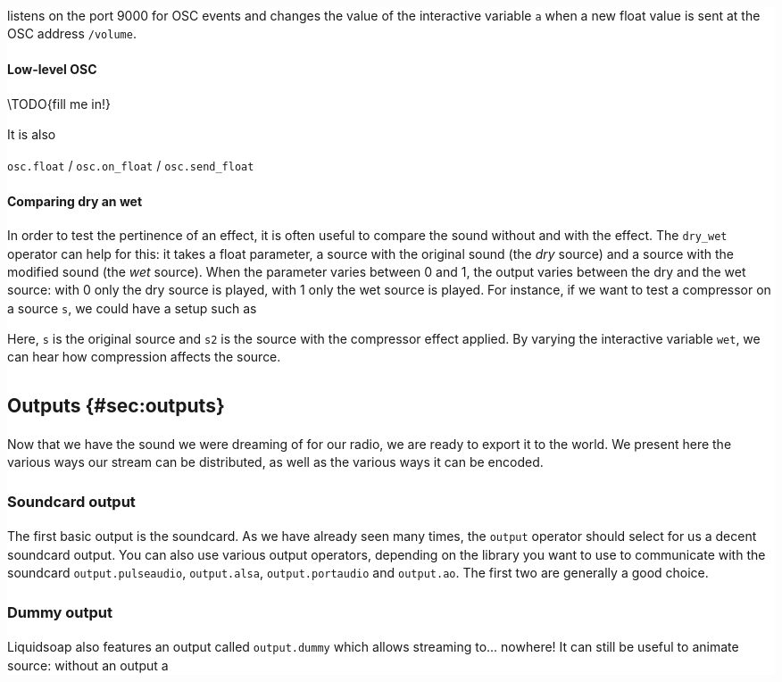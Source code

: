 listens on the port 9000 for OSC events and changes the value of the interactive
variable `a` when a new float value is sent at the OSC address `/volume`.

#### Low-level OSC

\TODO{fill me in!}

It is also

`osc.float` / `osc.on_float` / `osc.send_float`

#### Comparing dry an wet

In order to test the pertinence of an effect, it is often useful to compare the
sound without and with the effect. The `dry_wet` operator can help for this: it
takes a float parameter, a source with the original sound (the _dry_ source) and
a source with the modified sound (the _wet_ source). When the parameter varies
between 0 and 1, the output varies between the dry and the wet source: with 0
only the dry source is played, with 1 only the wet source is played. For
instance, if we want to test a compressor on a source `s`, we could have a setup
such as

```{.liquidsoap include="liq/dry_wet.liq" from=2}
```

Here, `s` is the original source and `s2` is the source with the compressor
effect applied. By varying the interactive variable `wet`, we can hear how
compression affects the source.

Outputs {#sec:outputs}
-------

Now that we have the sound we were dreaming of for our radio, we are ready to
export it to the world. We present here the various ways our stream can be
distributed, as well as the various ways it can be encoded.

### Soundcard output

The first basic output is the soundcard. As we have already seen many times, the
`output` operator should select for us a decent soundcard output. You can also
use various output operators, depending on the library you want to use to
communicate with the soundcard `output.pulseaudio`, `output.alsa`,
`output.portaudio` and `output.ao`. The first two are generally a good choice.

### Dummy output

Liquidsoap also features an output called `output.dummy` which allows streaming
to... nowhere! It can still be useful to animate source: without an output a

